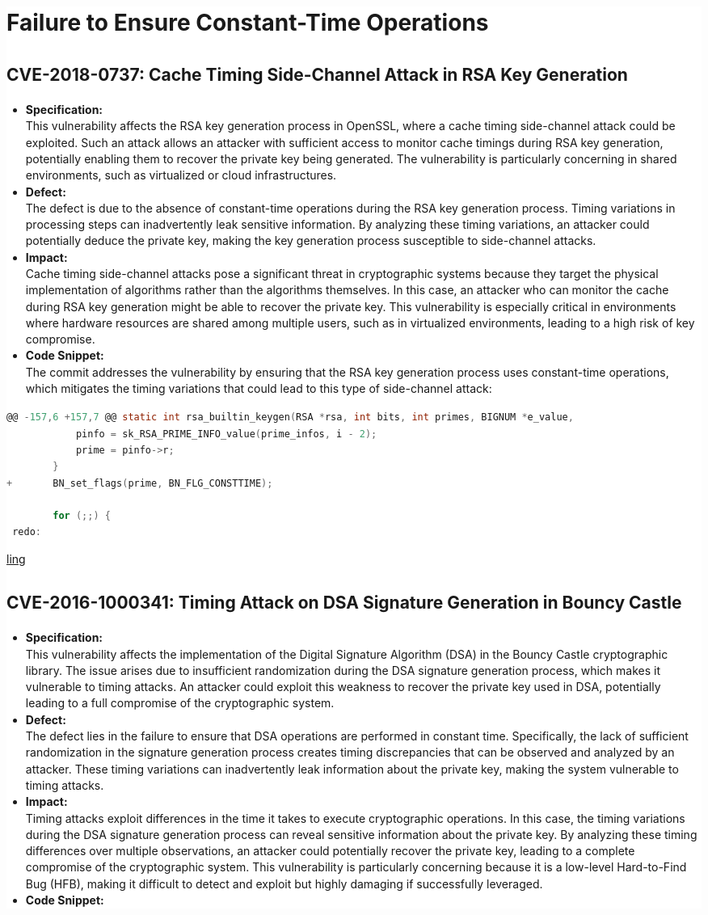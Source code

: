 # Failure to Ensure Constant-Time Operations

## CVE-2018-0737: Cache Timing Side-Channel Attack in RSA Key Generation
- **Specification:**  
  This vulnerability affects the RSA key generation process in OpenSSL, where a cache timing side-channel attack could be exploited. Such an attack allows an attacker with sufficient access to monitor cache timings during RSA key generation, potentially enabling them to recover the private key being generated. The vulnerability is particularly concerning in shared environments, such as virtualized or cloud infrastructures.
- **Defect:**  
  The defect is due to the absence of constant-time operations during the RSA key generation process. Timing variations in processing steps can inadvertently leak sensitive information. By analyzing these timing variations, an attacker could potentially deduce the private key, making the key generation process susceptible to side-channel attacks.
- **Impact:**  
  Cache timing side-channel attacks pose a significant threat in cryptographic systems because they target the physical implementation of algorithms rather than the algorithms themselves. In this case, an attacker who can monitor the cache during RSA key generation might be able to recover the private key. This vulnerability is especially critical in environments where hardware resources are shared among multiple users, such as in virtualized environments, leading to a high risk of key compromise.
- **Code Snippet:**  
  The commit addresses the vulnerability by ensuring that the RSA key generation process uses constant-time operations, which mitigates the timing variations that could lead to this type of side-channel attack:
```c
@@ -157,6 +157,7 @@ static int rsa_builtin_keygen(RSA *rsa, int bits, int primes, BIGNUM *e_value,
            pinfo = sk_RSA_PRIME_INFO_value(prime_infos, i - 2);
            prime = pinfo->r;
        }
+       BN_set_flags(prime, BN_FLG_CONSTTIME);

        for (;;) {
 redo:
```
[ling](https://github.com/openssl/openssl/commit/54f007af94b8924a46786b34665223c127c19081)



## CVE-2016-1000341: Timing Attack on DSA Signature Generation in Bouncy Castle
- **Specification:**  
  This vulnerability affects the implementation of the Digital Signature Algorithm (DSA) in the Bouncy Castle cryptographic library. The issue arises due to insufficient randomization during the DSA signature generation process, which makes it vulnerable to timing attacks. An attacker could exploit this weakness to recover the private key used in DSA, potentially leading to a full compromise of the cryptographic system.
- **Defect:**  
  The defect lies in the failure to ensure that DSA operations are performed in constant time. Specifically, the lack of sufficient randomization in the signature generation process creates timing discrepancies that can be observed and analyzed by an attacker. These timing variations can inadvertently leak information about the private key, making the system vulnerable to timing attacks.
- **Impact:**  
  Timing attacks exploit differences in the time it takes to execute cryptographic operations. In this case, the timing variations during the DSA signature generation process can reveal sensitive information about the private key. By analyzing these timing differences over multiple observations, an attacker could potentially recover the private key, leading to a complete compromise of the cryptographic system. This vulnerability is particularly concerning because it is a low-level Hard-to-Find Bug (HFB), making it difficult to detect and exploit but highly damaging if successfully leveraged.
- **Code Snippet:**  
```java
```